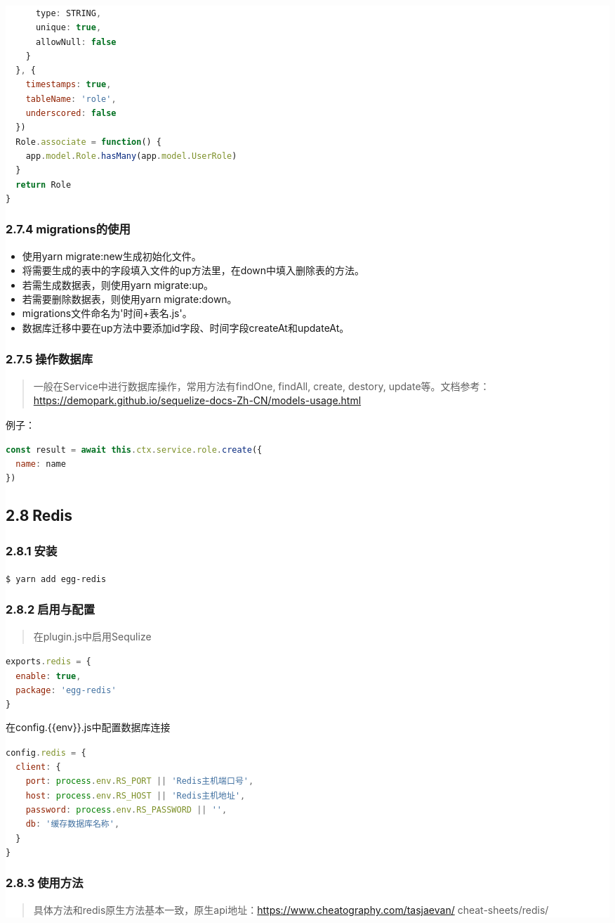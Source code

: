 ```javascript
      type: STRING,
      unique: true,
      allowNull: false
    }
  }, {
    timestamps: true, 
    tableName: 'role',
    underscored: false
  })
  Role.associate = function() {
    app.model.Role.hasMany(app.model.UserRole)
  }
  return Role
}
```
### 2.7.4 migrations的使用

 - 使用yarn migrate:new生成初始化文件。
 - 将需要生成的表中的字段填入文件的up方法里，在down中填入删除表的方法。
 - 若需生成数据表，则使用yarn migrate:up。
 - 若需要删除数据表，则使用yarn migrate:down。
 - migrations文件命名为'时间+表名.js'。
 - 数据库迁移中要在up方法中要添加id字段、时间字段createAt和updateAt。

### 2.7.5 操作数据库
>一般在Service中进行数据库操作，常用方法有findOne, findAll, create, destory, update等。文档参考：https://demopark.github.io/sequelize-docs-Zh-CN/models-usage.html

例子：
```javascript
const result = await this.ctx.service.role.create({
  name: name
})
```
## 2.8 Redis
### 2.8.1 安装
```bash
$ yarn add egg-redis
```
### 2.8.2 启用与配置
>在plugin.js中启用Sequlize

```javascript
exports.redis = {
  enable: true,
  package: 'egg-redis'
}
```
在config.{{env}}.js中配置数据库连接
```javascript
config.redis = {
  client: {
    port: process.env.RS_PORT || 'Redis主机端口号',
    host: process.env.RS_HOST || 'Redis主机地址',
    password: process.env.RS_PASSWORD || '',
    db: '缓存数据库名称',
  }
}
```
### 2.8.3 使用方法
>具体方法和redis原生方法基本一致，原生api地址：https://www.cheatography.com/tasjaevan/
cheat-sheets/redis/